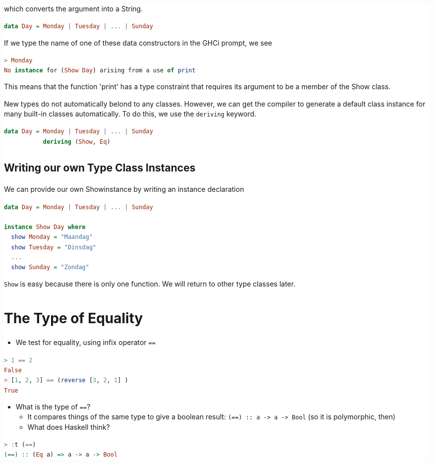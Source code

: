 which converts the argument into a String.

```Haskell
data Day = Monday | Tuesday | ... | Sunday
```

If we type the name of one of these data constructors in the GHCi prompt, we see

```Haskell
> Monday
No instance for (Show Day) arising from a use of print
```

This means that the function 'print' has a type constraint that requires its argument to be a member of the Show class.

New types do not automatically belond to any classes. However, we can get the compiler to generate a default class instance for many built-in classes automatically. To do this, we use the `deriving` keyword.

```Haskell
data Day = Monday | Tuesday | ... | Sunday
           deriving (Show, Eq)
```

## Writing our own Type Class Instances
We can provide our own Showinstance by writing an instance declaration

```Haskell
data Day = Monday | Tuesday | ... | Sunday

instance Show Day where
  show Monday = "Maandag"
  show Tuesday = "Dinsdag"
  ...
  show Sunday = "Zondag"
```

`Show` is easy because there is only one function. We will return to other type classes later.

# The Type of Equality
- We test for equality, using infix operator `==`

```Haskell
> 1 == 2
False
> [1, 2, 3] == (reverse [3, 2, 1] )
True
```

- What is the type of `==`?
    - It compares things of the same type to give a boolean result: `(==) :: a -> a -> Bool` (so it is polymorphic, then)
	- What does Haskell think?

```Haskell
> :t (==)
(==) :: (Eq a) => a -> a -> Bool
```

